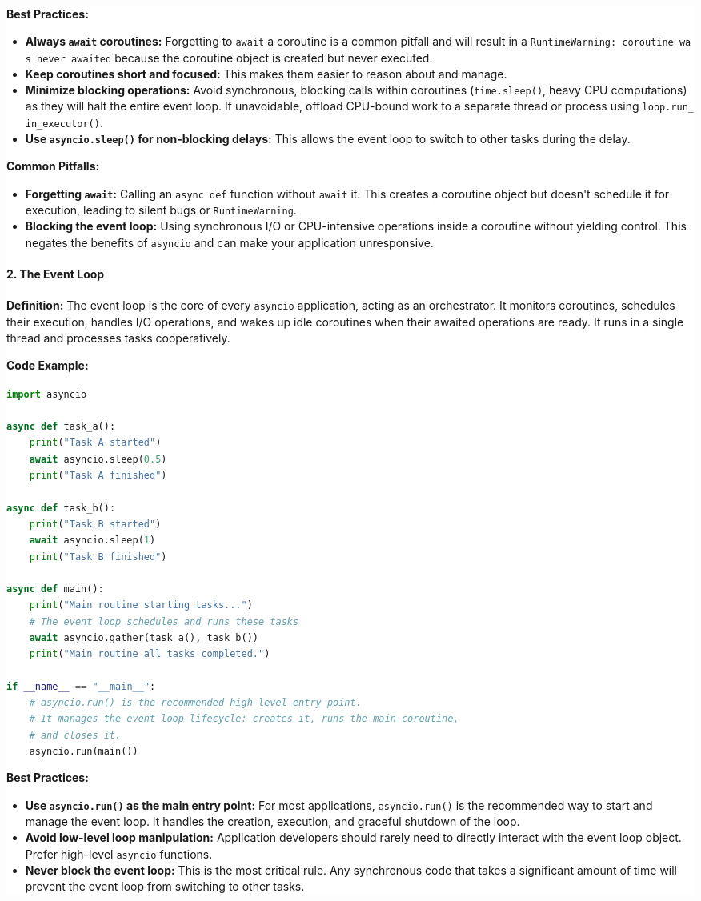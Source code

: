 **Best Practices:**
*   **Always `await` coroutines:** Forgetting to `await` a coroutine is a common pitfall and will result in a `RuntimeWarning: coroutine was never awaited` because the coroutine object is created but never executed.
*   **Keep coroutines short and focused:** This makes them easier to reason about and manage.
*   **Minimize blocking operations:** Avoid synchronous, blocking calls within coroutines (`time.sleep()`, heavy CPU computations) as they will halt the entire event loop. If unavoidable, offload CPU-bound work to a separate thread or process using `loop.run_in_executor()`.
*   **Use `asyncio.sleep()` for non-blocking delays:** This allows the event loop to switch to other tasks during the delay.

**Common Pitfalls:**
*   **Forgetting `await`:** Calling an `async def` function without `await` it. This creates a coroutine object but doesn't schedule it for execution, leading to silent bugs or `RuntimeWarning`.
*   **Blocking the event loop:** Using synchronous I/O or CPU-intensive operations inside a coroutine without yielding control. This negates the benefits of `asyncio` and can make your application unresponsive.

#### 2. The Event Loop

**Definition:** The event loop is the core of every `asyncio` application, acting as an orchestrator. It monitors coroutines, schedules their execution, handles I/O operations, and wakes up idle coroutines when their awaited operations are ready. It runs in a single thread and processes tasks cooperatively.

**Code Example:**

```python
import asyncio

async def task_a():
    print("Task A started")
    await asyncio.sleep(0.5)
    print("Task A finished")

async def task_b():
    print("Task B started")
    await asyncio.sleep(1)
    print("Task B finished")

async def main():
    print("Main routine starting tasks...")
    # The event loop schedules and runs these tasks
    await asyncio.gather(task_a(), task_b())
    print("Main routine all tasks completed.")

if __name__ == "__main__":
    # asyncio.run() is the recommended high-level entry point.
    # It manages the event loop lifecycle: creates it, runs the main coroutine,
    # and closes it.
    asyncio.run(main())
```

**Best Practices:**
*   **Use `asyncio.run()` as the main entry point:** For most applications, `asyncio.run()` is the recommended way to start and manage the event loop. It handles the creation, execution, and graceful shutdown of the loop.
*   **Avoid low-level loop manipulation:** Application developers should rarely need to directly interact with the event loop object. Prefer high-level `asyncio` functions.
*   **Never block the event loop:** This is the most critical rule. Any synchronous code that takes a significant amount of time will prevent the event loop from switching to other tasks.
